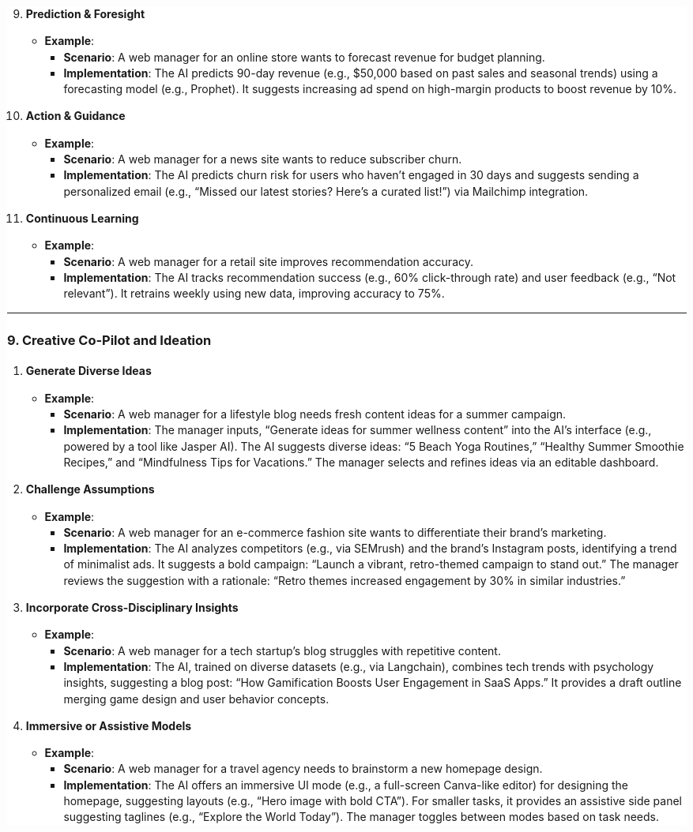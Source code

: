 9. **Prediction & Foresight**
   - **Example**:
     - **Scenario**: A web manager for an online store wants to forecast revenue for budget planning.
     - **Implementation**: The AI predicts 90-day revenue (e.g., $50,000 based on past sales and seasonal trends) using a forecasting model (e.g., Prophet). It suggests increasing ad spend on high-margin products to boost revenue by 10%.

10. **Action & Guidance**
    - **Example**:
      - **Scenario**: A web manager for a news site wants to reduce subscriber churn.
      - **Implementation**: The AI predicts churn risk for users who haven’t engaged in 30 days and suggests sending a personalized email (e.g., “Missed our latest stories? Here’s a curated list!”) via Mailchimp integration.

11. **Continuous Learning**
    - **Example**:
      - **Scenario**: A web manager for a retail site improves recommendation accuracy.
      - **Implementation**: The AI tracks recommendation success (e.g., 60% click-through rate) and user feedback (e.g., “Not relevant”). It retrains weekly using new data, improving accuracy to 75%.

---

### 9. Creative Co-Pilot and Ideation

1. **Generate Diverse Ideas**
   - **Example**:
     - **Scenario**: A web manager for a lifestyle blog needs fresh content ideas for a summer campaign.
     - **Implementation**: The manager inputs, “Generate ideas for summer wellness content” into the AI’s interface (e.g., powered by a tool like Jasper AI). The AI suggests diverse ideas: “5 Beach Yoga Routines,” “Healthy Summer Smoothie Recipes,” and “Mindfulness Tips for Vacations.” The manager selects and refines ideas via an editable dashboard.

2. **Challenge Assumptions**
   - **Example**:
     - **Scenario**: A web manager for an e-commerce fashion site wants to differentiate their brand’s marketing.
     - **Implementation**: The AI analyzes competitors (e.g., via SEMrush) and the brand’s Instagram posts, identifying a trend of minimalist ads. It suggests a bold campaign: “Launch a vibrant, retro-themed campaign to stand out.” The manager reviews the suggestion with a rationale: “Retro themes increased engagement by 30% in similar industries.”

3. **Incorporate Cross-Disciplinary Insights**
   - **Example**:
     - **Scenario**: A web manager for a tech startup’s blog struggles with repetitive content.
     - **Implementation**: The AI, trained on diverse datasets (e.g., via Langchain), combines tech trends with psychology insights, suggesting a blog post: “How Gamification Boosts User Engagement in SaaS Apps.” It provides a draft outline merging game design and user behavior concepts.

4. **Immersive or Assistive Models**
   - **Example**:
     - **Scenario**: A web manager for a travel agency needs to brainstorm a new homepage design.
     - **Implementation**: The AI offers an immersive UI mode (e.g., a full-screen Canva-like editor) for designing the homepage, suggesting layouts (e.g., “Hero image with bold CTA”). For smaller tasks, it provides an assistive side panel suggesting taglines (e.g., “Explore the World Today”). The manager toggles between modes based on task needs.

